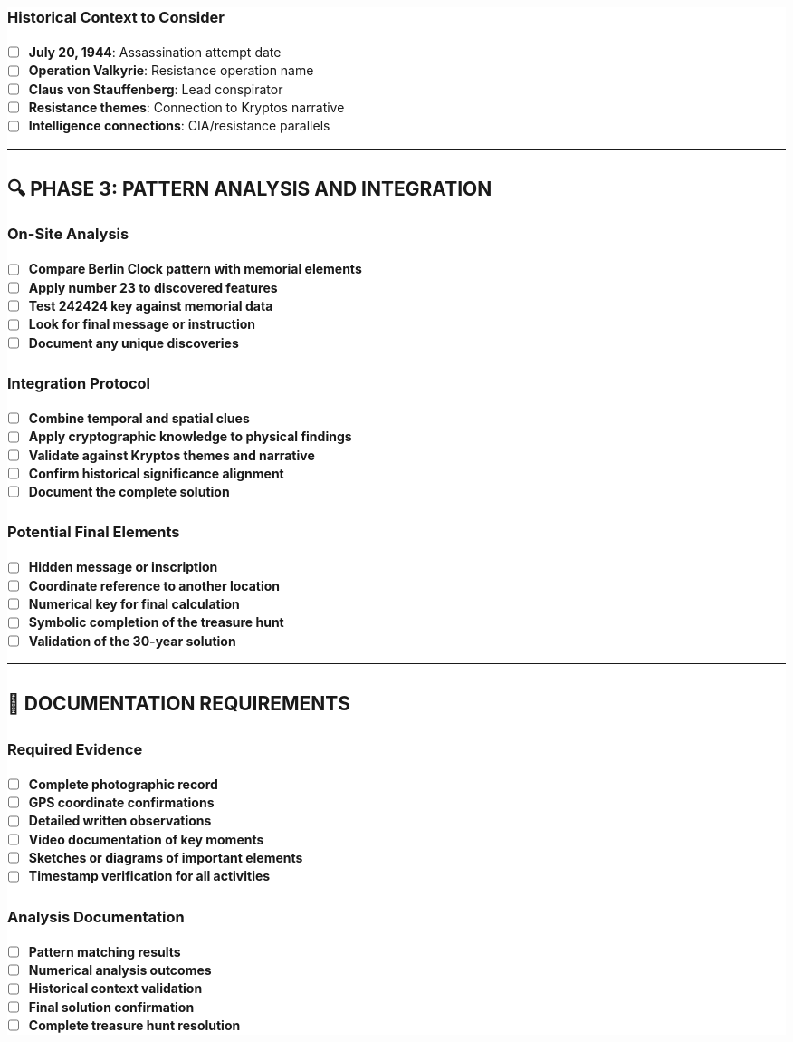 ### Historical Context to Consider
- [ ] **July 20, 1944**: Assassination attempt date
- [ ] **Operation Valkyrie**: Resistance operation name
- [ ] **Claus von Stauffenberg**: Lead conspirator
- [ ] **Resistance themes**: Connection to Kryptos narrative
- [ ] **Intelligence connections**: CIA/resistance parallels

---

## 🔍 PHASE 3: PATTERN ANALYSIS AND INTEGRATION

### On-Site Analysis
- [ ] **Compare Berlin Clock pattern with memorial elements**
- [ ] **Apply number 23 to discovered features**
- [ ] **Test 242424 key against memorial data**
- [ ] **Look for final message or instruction**
- [ ] **Document any unique discoveries**

### Integration Protocol
- [ ] **Combine temporal and spatial clues**
- [ ] **Apply cryptographic knowledge to physical findings**
- [ ] **Validate against Kryptos themes and narrative**
- [ ] **Confirm historical significance alignment**
- [ ] **Document the complete solution**

### Potential Final Elements
- [ ] **Hidden message or inscription**
- [ ] **Coordinate reference to another location**
- [ ] **Numerical key for final calculation**
- [ ] **Symbolic completion of the treasure hunt**
- [ ] **Validation of the 30-year solution**

---

## 📝 DOCUMENTATION REQUIREMENTS

### Required Evidence
- [ ] **Complete photographic record**
- [ ] **GPS coordinate confirmations**
- [ ] **Detailed written observations**
- [ ] **Video documentation of key moments**
- [ ] **Sketches or diagrams of important elements**
- [ ] **Timestamp verification for all activities**

### Analysis Documentation
- [ ] **Pattern matching results**
- [ ] **Numerical analysis outcomes**
- [ ] **Historical context validation**
- [ ] **Final solution confirmation**
- [ ] **Complete treasure hunt resolution**
